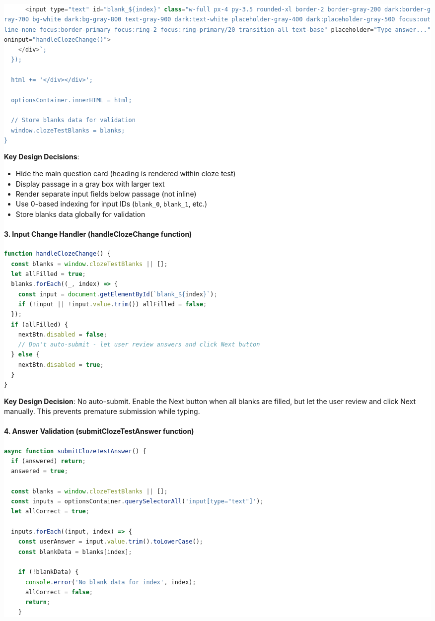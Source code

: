 ```javascript
      <input type="text" id="blank_${index}" class="w-full px-4 py-3.5 rounded-xl border-2 border-gray-200 dark:border-gray-700 bg-white dark:bg-gray-800 text-gray-900 dark:text-white placeholder-gray-400 dark:placeholder-gray-500 focus:outline-none focus:border-primary focus:ring-2 focus:ring-primary/20 transition-all text-base" placeholder="Type answer..." oninput="handleClozeChange()">
    </div>`;
  });

  html += '</div></div>';

  optionsContainer.innerHTML = html;

  // Store blanks data for validation
  window.clozeTestBlanks = blanks;
}
```

**Key Design Decisions**:
- Hide the main question card (heading is rendered within cloze test)
- Display passage in a gray box with larger text
- Render separate input fields below passage (not inline)
- Use 0-based indexing for input IDs (`blank_0`, `blank_1`, etc.)
- Store blanks data globally for validation

#### 3. Input Change Handler (handleClozeChange function)

```javascript
function handleClozeChange() {
  const blanks = window.clozeTestBlanks || [];
  let allFilled = true;
  blanks.forEach((_, index) => {
    const input = document.getElementById(`blank_${index}`);
    if (!input || !input.value.trim()) allFilled = false;
  });
  if (allFilled) {
    nextBtn.disabled = false;
    // Don't auto-submit - let user review answers and click Next button
  } else {
    nextBtn.disabled = true;
  }
}
```

**Key Design Decision**: No auto-submit. Enable the Next button when all blanks are filled, but let the user review and click Next manually. This prevents premature submission while typing.

#### 4. Answer Validation (submitClozeTestAnswer function)

```javascript
async function submitClozeTestAnswer() {
  if (answered) return;
  answered = true;

  const blanks = window.clozeTestBlanks || [];
  const inputs = optionsContainer.querySelectorAll('input[type="text"]');
  let allCorrect = true;

  inputs.forEach((input, index) => {
    const userAnswer = input.value.trim().toLowerCase();
    const blankData = blanks[index];

    if (!blankData) {
      console.error('No blank data for index', index);
      allCorrect = false;
      return;
    }
```